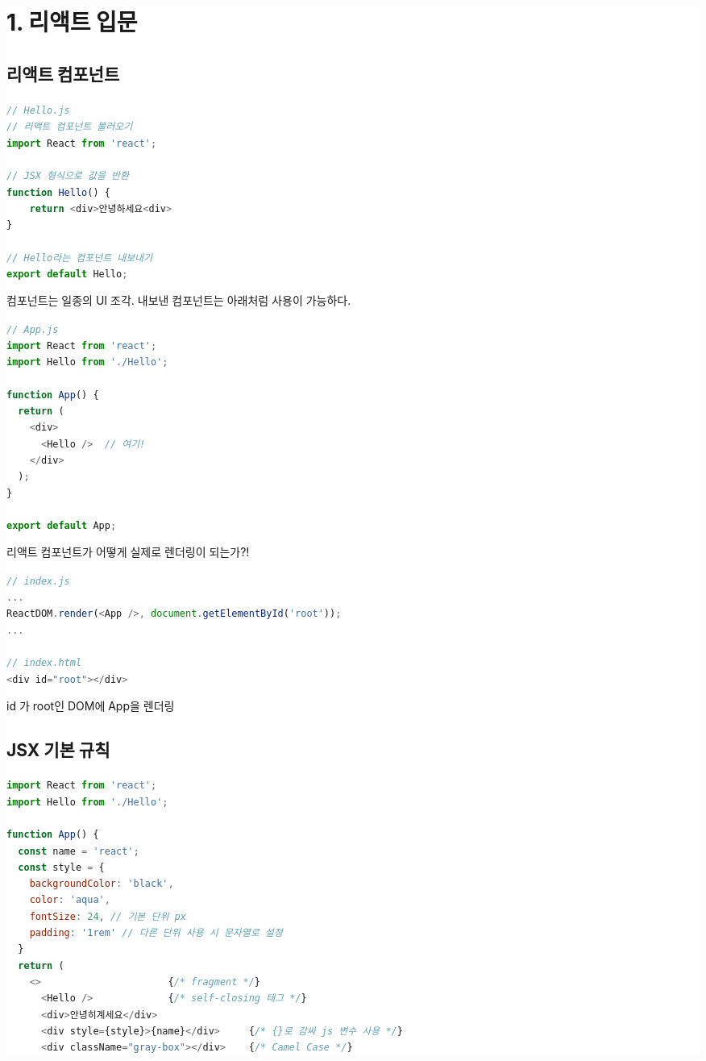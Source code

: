 # 1. 리액트 입문
## 리액트 컴포넌트
```javascript
// Hello.js
// 리액트 컴포넌트 불러오기
import React from 'react';

// JSX 형식으로 값을 반환 
function Hello() {
    return <div>안녕하세요<div>
}

// Hello라는 컴포넌트 내보내기
export default Hello;
```
컴포넌트는 일종의 UI 조각. 내보낸 컴포넌트는 아래처럼 사용이 가능하다.
```javascript
// App.js
import React from 'react';
import Hello from './Hello';

function App() {
  return (
    <div>
      <Hello />  // 여기!
    </div>
  );
}

export default App;
```
리액트 컴포넌트가 어떻게 실제로 렌더링이 되는가?!
```javascript
// index.js
...
ReactDOM.render(<App />, document.getElementById('root'));
...

// index.html
<div id="root"></div>
```
id 가 root인 DOM에 App을 렌더링

## JSX 기본 규칙
```javascript
import React from 'react';
import Hello from './Hello';

function App() {
  const name = 'react';  
  const style = {
    backgroundColor: 'black',
    color: 'aqua',
    fontSize: 24, // 기본 단위 px
    padding: '1rem' // 다른 단위 사용 시 문자열로 설정
  }
  return (
    <>                      {/* fragment */}
      <Hello />             {/* self-closing 태그 */}
      <div>안녕히계세요</div>
      <div style={style}>{name}</div>     {/* {}로 감싸 js 변수 사용 */}
      <div className="gray-box"></div>    {/* Camel Case */}
```